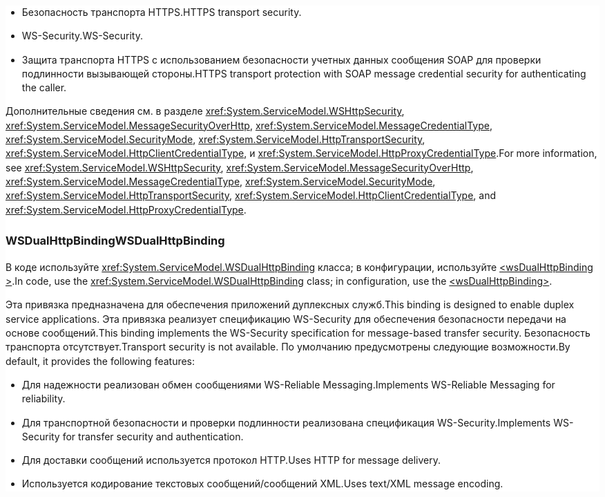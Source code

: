 -   <span data-ttu-id="360e8-139">Безопасность транспорта HTTPS.</span><span class="sxs-lookup"><span data-stu-id="360e8-139">HTTPS transport security.</span></span>  
  
-   <span data-ttu-id="360e8-140">WS-Security.</span><span class="sxs-lookup"><span data-stu-id="360e8-140">WS-Security.</span></span>  
  
-   <span data-ttu-id="360e8-141">Защита транспорта HTTPS с использованием безопасности учетных данных сообщения SOAP для проверки подлинности вызывающей стороны.</span><span class="sxs-lookup"><span data-stu-id="360e8-141">HTTPS transport protection with SOAP message credential security for authenticating the caller.</span></span>  
  
 <span data-ttu-id="360e8-142">Дополнительные сведения см. в разделе <xref:System.ServiceModel.WSHttpSecurity>, <xref:System.ServiceModel.MessageSecurityOverHttp>, <xref:System.ServiceModel.MessageCredentialType>, <xref:System.ServiceModel.SecurityMode>, <xref:System.ServiceModel.HttpTransportSecurity>, <xref:System.ServiceModel.HttpClientCredentialType>, и <xref:System.ServiceModel.HttpProxyCredentialType>.</span><span class="sxs-lookup"><span data-stu-id="360e8-142">For more information, see <xref:System.ServiceModel.WSHttpSecurity>, <xref:System.ServiceModel.MessageSecurityOverHttp>, <xref:System.ServiceModel.MessageCredentialType>, <xref:System.ServiceModel.SecurityMode>, <xref:System.ServiceModel.HttpTransportSecurity>, <xref:System.ServiceModel.HttpClientCredentialType>, and <xref:System.ServiceModel.HttpProxyCredentialType>.</span></span>  
  
### <a name="wsdualhttpbinding"></a><span data-ttu-id="360e8-143">WSDualHttpBinding</span><span class="sxs-lookup"><span data-stu-id="360e8-143">WSDualHttpBinding</span></span>  
 <span data-ttu-id="360e8-144">В коде используйте <xref:System.ServiceModel.WSDualHttpBinding> класса; в конфигурации, используйте [ \<wsDualHttpBinding >](../../../../docs/framework/configure-apps/file-schema/wcf/wsdualhttpbinding.md).</span><span class="sxs-lookup"><span data-stu-id="360e8-144">In code, use the <xref:System.ServiceModel.WSDualHttpBinding> class; in configuration, use the [\<wsDualHttpBinding>](../../../../docs/framework/configure-apps/file-schema/wcf/wsdualhttpbinding.md).</span></span>  
  
 <span data-ttu-id="360e8-145">Эта привязка предназначена для обеспечения приложений дуплексных служб.</span><span class="sxs-lookup"><span data-stu-id="360e8-145">This binding is designed to enable duplex service applications.</span></span> <span data-ttu-id="360e8-146">Эта привязка реализует спецификацию WS-Security для обеспечения безопасности передачи на основе сообщений.</span><span class="sxs-lookup"><span data-stu-id="360e8-146">This binding implements the WS-Security specification for message-based transfer security.</span></span> <span data-ttu-id="360e8-147">Безопасность транспорта отсутствует.</span><span class="sxs-lookup"><span data-stu-id="360e8-147">Transport security is not available.</span></span> <span data-ttu-id="360e8-148">По умолчанию предусмотрены следующие возможности.</span><span class="sxs-lookup"><span data-stu-id="360e8-148">By default, it provides the following features:</span></span>  
  
-   <span data-ttu-id="360e8-149">Для надежности реализован обмен сообщениями WS-Reliable Messaging.</span><span class="sxs-lookup"><span data-stu-id="360e8-149">Implements WS-Reliable Messaging for reliability.</span></span>  
  
-   <span data-ttu-id="360e8-150">Для транспортной безопасности и проверки подлинности реализована спецификация WS-Security.</span><span class="sxs-lookup"><span data-stu-id="360e8-150">Implements WS-Security for transfer security and authentication.</span></span>  
  
-   <span data-ttu-id="360e8-151">Для доставки сообщений используется протокол HTTP.</span><span class="sxs-lookup"><span data-stu-id="360e8-151">Uses HTTP for message delivery.</span></span>  
  
-   <span data-ttu-id="360e8-152">Используется кодирование текстовых сообщений/сообщений XML.</span><span class="sxs-lookup"><span data-stu-id="360e8-152">Uses text/XML message encoding.</span></span>  
  